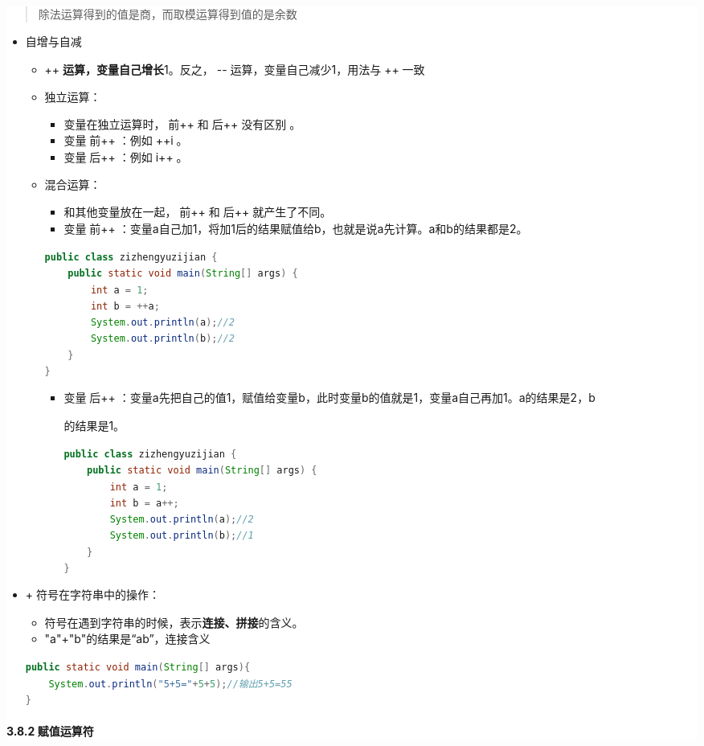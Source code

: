> 除法运算得到的值是商，而取模运算得到值的是余数



- 自增与自减

  - ++ **运算，变量自己增长**1。反之， -- 运算，变量自己减少1，用法与 ++ 一致
  - 独立运算：
    - 变量在独立运算时， 前++ 和 后++ 没有区别 。 
    - 变量 前++ ：例如 ++i 。 
    - 变量 后++ ：例如 i++ 。 

  - 混合运算： 

    - 和其他变量放在一起， 前++ 和 后++ 就产生了不同。 
    - 变量 前++ ：变量a自己加1，将加1后的结果赋值给b，也就是说a先计算。a和b的结果都是2。

    ```java
    public class zizhengyuzijian {
        public static void main(String[] args) {
            int a = 1;
            int b = ++a;
            System.out.println(a);//2
            System.out.println(b);//2
        }
    }
    
    ```

    - 变量 后++ ：变量a先把自己的值1，赋值给变量b，此时变量b的值就是1，变量a自己再加1。a的结果是2，b 

      的结果是1。 

      ```java
      public class zizhengyuzijian {
          public static void main(String[] args) {
              int a = 1;
              int b = a++;
              System.out.println(a);//2
              System.out.println(b);//1
          }
      }
      ```

- \+ 符号在字符串中的操作： 

  + 符号在遇到字符串的时候，表示**连接、拼接**的含义。 

  - "a"+"b"的结果是“ab”，连接含义 

  ```java
  public static void main(String[] args){ 
      System.out.println("5+5="+5+5);//输出5+5=55 
  }
  ```



#### 3.8.2 **赋值运算符** 
